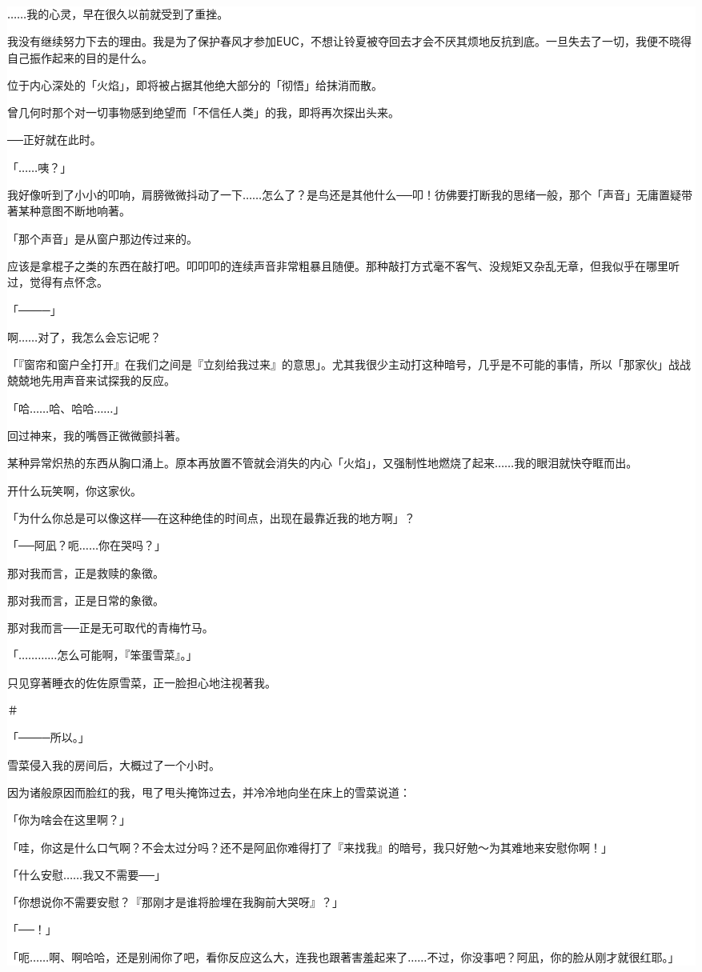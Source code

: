 ……我的心灵，早在很久以前就受到了重挫。

我没有继续努力下去的理由。我是为了保护春风才参加EUC，不想让铃夏被夺回去才会不厌其烦地反抗到底。一旦失去了一切，我便不晓得自己振作起来的目的是什么。

位于内心深处的「火焰」，即将被占据其他绝大部分的「彻悟」给抹消而散。

曾几何时那个对一切事物感到绝望而「不信任人类」的我，即将再次探出头来。

──正好就在此时。

「……咦？」

我好像听到了小小的叩响，肩膀微微抖动了一下……怎么了？是鸟还是其他什么──叩！彷佛要打断我的思绪一般，那个「声音」无庸置疑带著某种意图不断地响著。

「那个声音」是从窗户那边传过来的。

应该是拿棍子之类的东西在敲打吧。叩叩叩的连续声音非常粗暴且随便。那种敲打方式毫不客气、没规矩又杂乱无章，但我似乎在哪里听过，觉得有点怀念。

「────」

啊……对了，我怎么会忘记呢？

「『窗帘和窗户全打开』在我们之间是『立刻给我过来』的意思」。尤其我很少主动打这种暗号，几乎是不可能的事情，所以「那家伙」战战兢兢地先用声音来试探我的反应。

「哈……哈、哈哈……」

回过神来，我的嘴唇正微微颤抖著。

某种异常炽热的东西从胸口涌上。原本再放置不管就会消失的内心「火焰」，又强制性地燃烧了起来……我的眼泪就快夺眶而出。

开什么玩笑啊，你这家伙。

「为什么你总是可以像这样──在这种绝佳的时间点，出现在最靠近我的地方啊」？

「──阿凪？呃……你在哭吗？」

那对我而言，正是救赎的象徵。

那对我而言，正是日常的象徵。

那对我而言──正是无可取代的青梅竹马。

「…………怎么可能啊，『笨蛋雪菜』。」

只见穿著睡衣的佐佐原雪菜，正一脸担心地注视著我。

＃

「────所以。」

雪菜侵入我的房间后，大概过了一个小时。

因为诸般原因而脸红的我，甩了甩头掩饰过去，并冷冷地向坐在床上的雪菜说道：

「你为啥会在这里啊？」

「哇，你这是什么口气啊？不会太过分吗？还不是阿凪你难得打了『来找我』的暗号，我只好勉～为其难地来安慰你啊！」

「什么安慰……我又不需要──」

「你想说你不需要安慰？『那刚才是谁将脸埋在我胸前大哭呀』？」

「──！」

「呃……啊、啊哈哈，还是别闹你了吧，看你反应这么大，连我也跟著害羞起来了……不过，你没事吧？阿凪，你的脸从刚才就很红耶。」
